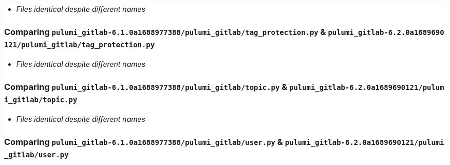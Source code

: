 * *Files identical despite different names*

### Comparing `pulumi_gitlab-6.1.0a1688977388/pulumi_gitlab/tag_protection.py` & `pulumi_gitlab-6.2.0a1689690121/pulumi_gitlab/tag_protection.py`

 * *Files identical despite different names*

### Comparing `pulumi_gitlab-6.1.0a1688977388/pulumi_gitlab/topic.py` & `pulumi_gitlab-6.2.0a1689690121/pulumi_gitlab/topic.py`

 * *Files identical despite different names*

### Comparing `pulumi_gitlab-6.1.0a1688977388/pulumi_gitlab/user.py` & `pulumi_gitlab-6.2.0a1689690121/pulumi_gitlab/user.py`
